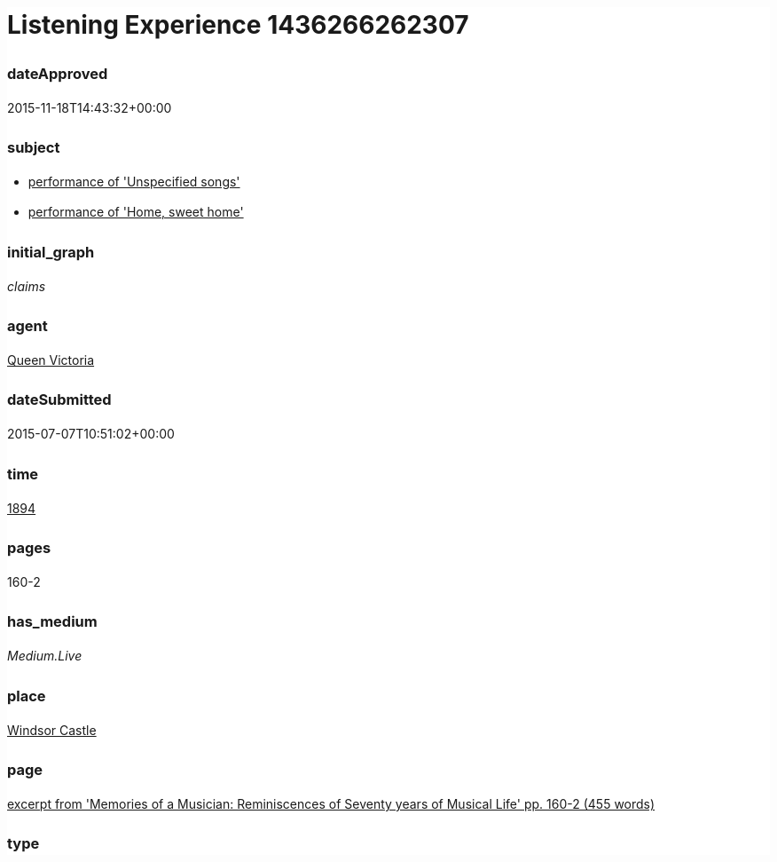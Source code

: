 # Listening Experience 1436266262307

### dateApproved


2015-11-18T14:43:32+00:00

### subject

 - [performance of 'Unspecified songs'](#performance-of-'Unspecified-songs')

 - [performance of 'Home, sweet home'](#performance-of-'Home-sweet-home')

### initial_graph


*claims*

### agent


[Queen Victoria](#Queen-Victoria)

### dateSubmitted


2015-07-07T10:51:02+00:00

### time


[1894](#1894)

### pages


160-2

### has_medium


*Medium.Live*

### place


[Windsor Castle](#Windsor-Castle)

### page


[excerpt from 'Memories of a Musician: Reminiscences of Seventy years of Musical Life' pp. 160-2 (455 words)](#excerpt-from-'Memories-of-a-Musician-Reminiscences-of-Seventy-years-of-Musical-Life'-pp.-160-2-(455-words))

### type
